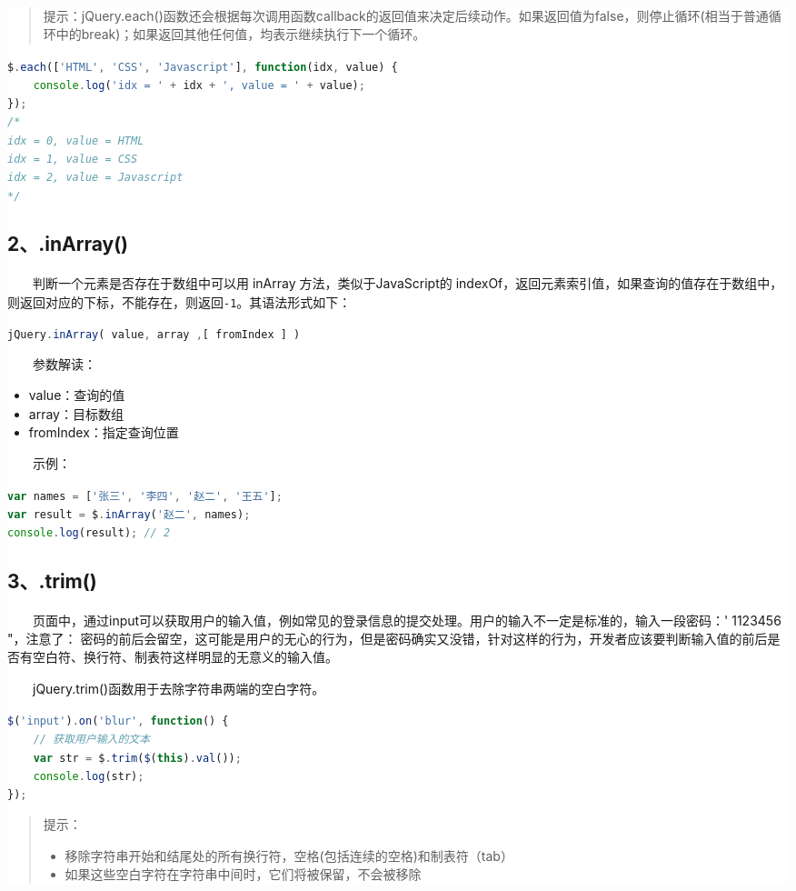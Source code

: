 > 提示：jQuery.each()函数还会根据每次调用函数callback的返回值来决定后续动作。如果返回值为false，则停止循环(相当于普通循环中的break)；如果返回其他任何值，均表示继续执行下一个循环。

```javascript
$.each(['HTML', 'CSS', 'Javascript'], function(idx, value) {
	console.log('idx = ' + idx + ', value = ' + value);
});
/*
idx = 0, value = HTML
idx = 1, value = CSS
idx = 2, value = Javascript
*/
```

## 2、.inArray()

  判断一个元素是否存在于数组中可以用 inArray 方法，类似于JavaScript的 indexOf，返回元素索引值，如果查询的值存在于数组中，则返回对应的下标，不能存在，则返回`-1`。其语法形式如下：

```javascript
jQuery.inArray( value, array ,[ fromIndex ] )
```

  参数解读：

- value：查询的值
- array：目标数组
- fromIndex：指定查询位置

  示例：

```javascript
var names = ['张三', '李四', '赵二', '王五'];
var result = $.inArray('赵二', names);
console.log(result); // 2
```

## 3、.trim()

  页面中，通过input可以获取用户的输入值，例如常见的登录信息的提交处理。用户的输入不一定是标准的，输入一段密码：'  1123456  "，注意了： 密码的前后会留空，这可能是用户的无心的行为，但是密码确实又没错，针对这样的行为，开发者应该要判断输入值的前后是否有空白符、换行符、制表符这样明显的无意义的输入值。

  jQuery.trim()函数用于去除字符串两端的空白字符。

```javascript
$('input').on('blur', function() {
    // 获取用户输入的文本
	var str = $.trim($(this).val());
	console.log(str);
});
```

> 提示：
>
> - 移除字符串开始和结尾处的所有换行符，空格(包括连续的空格)和制表符（tab）
> - 如果这些空白字符在字符串中间时，它们将被保留，不会被移除
